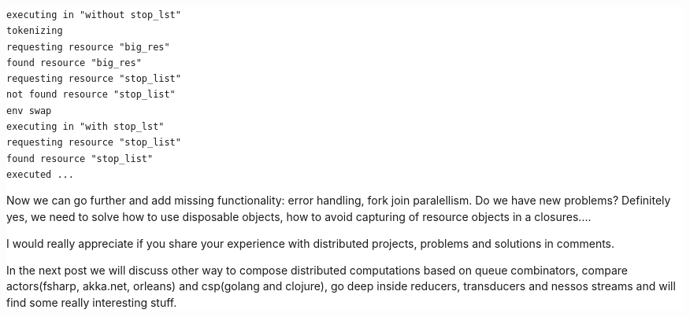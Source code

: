     executing in "without stop_lst"
    tokenizing
    requesting resource "big_res"
    found resource "big_res"
    requesting resource "stop_list"
    not found resource "stop_list"
    env swap
    executing in "with stop_lst"
    requesting resource "stop_list"
    found resource "stop_list"
    executed ...

Now we can go further and add missing functionality: error handling, fork join paralellism.
Do we have new problems? Definitely yes, we need to solve how to use disposable objects, how to avoid capturing of resource objects in a closures.... 

I would really appreciate if you share your experience with distributed projects, problems and solutions in comments.  

In the next post we will discuss other way to compose distributed computations based on queue combinators, compare actors(fsharp, akka.net, orleans) and csp(golang and clojure), go deep inside reducers, transducers and nessos streams and will find some really interesting stuff.
